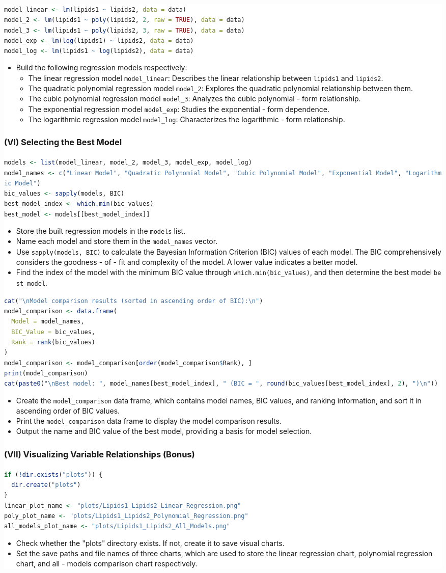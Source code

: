 ```r
model_linear <- lm(lipids1 ~ lipids2, data = data)
model_2 <- lm(lipids1 ~ poly(lipids2, 2, raw = TRUE), data = data)
model_3 <- lm(lipids1 ~ poly(lipids2, 3, raw = TRUE), data = data)
model_exp <- lm(log(lipids1) ~ lipids2, data = data)
model_log <- lm(lipids1 ~ log(lipids2), data = data)
```
 - Build the following regression models respectively:
    - The linear regression model `model_linear`: Describes the linear relationship between `lipids1` and `lipids2`.
    - The quadratic polynomial regression model `model_2`: Explores the quadratic polynomial relationship between them.
    - The cubic polynomial regression model `model_3`: Analyzes the cubic polynomial - form relationship.
    - The exponential regression model `model_exp`: Studies the exponential - form dependence.
    - The logarithmic regression model `model_log`: Characterizes the logarithmic - form relationship.

### (VI) Selecting the Best Model
```r
models <- list(model_linear, model_2, model_3, model_exp, model_log)
model_names <- c("Linear Model", "Quadratic Polynomial Model", "Cubic Polynomial Model", "Exponential Model", "Logarithmic Model")
bic_values <- sapply(models, BIC)
best_model_index <- which.min(bic_values)
best_model <- models[[best_model_index]]
```
 - Store the built regression models in the `models` list.
 - Name each model and store them in the `model_names` vector.
 - Use `sapply(models, BIC)` to calculate the Bayesian Information Criterion (BIC) values of each model. The BIC comprehensively considers the goodness - of - fit and complexity of the model. A lower value indicates a better model.
 - Find the index of the model with the minimum BIC value through `which.min(bic_values)`, and then determine the best model `best_model`.

```r
cat("\nModel comparison results (sorted in ascending order of BIC):\n")
model_comparison <- data.frame(
  Model = model_names,
  BIC_Value = bic_values,
  Rank = rank(bic_values)
)
model_comparison <- model_comparison[order(model_comparison$Rank), ]
print(model_comparison)
cat(paste0("\nBest model: ", model_names[best_model_index], " (BIC = ", round(bic_values[best_model_index], 2), ")\n"))
```
 - Create the `model_comparison` data frame, which contains model names, BIC values, and ranking information, and sort it in ascending order of BIC values.
 - Print the `model_comparison` data frame to display the model comparison results.
 - Output the name and BIC value of the best model, providing a basis for model selection.

### (VII) Visualizing Variable Relationships (Bonus)
```r
if (!dir.exists("plots")) {
  dir.create("plots")
}
linear_plot_name <- "plots/Lipids1_Lipids2_Linear_Regression.png"
poly_plot_name <- "plots/Lipids1_Lipids2_Polynomial_Regression.png"
all_models_plot_name <- "plots/Lipids1_Lipids2_All_Models.png"
```
 - Check whether the "plots" directory exists. If not, create it to save visual charts.
 - Set the save paths and file names of three charts, which are used to store the linear regression chart, polynomial regression chart, and all - models comparison chart respectively.
